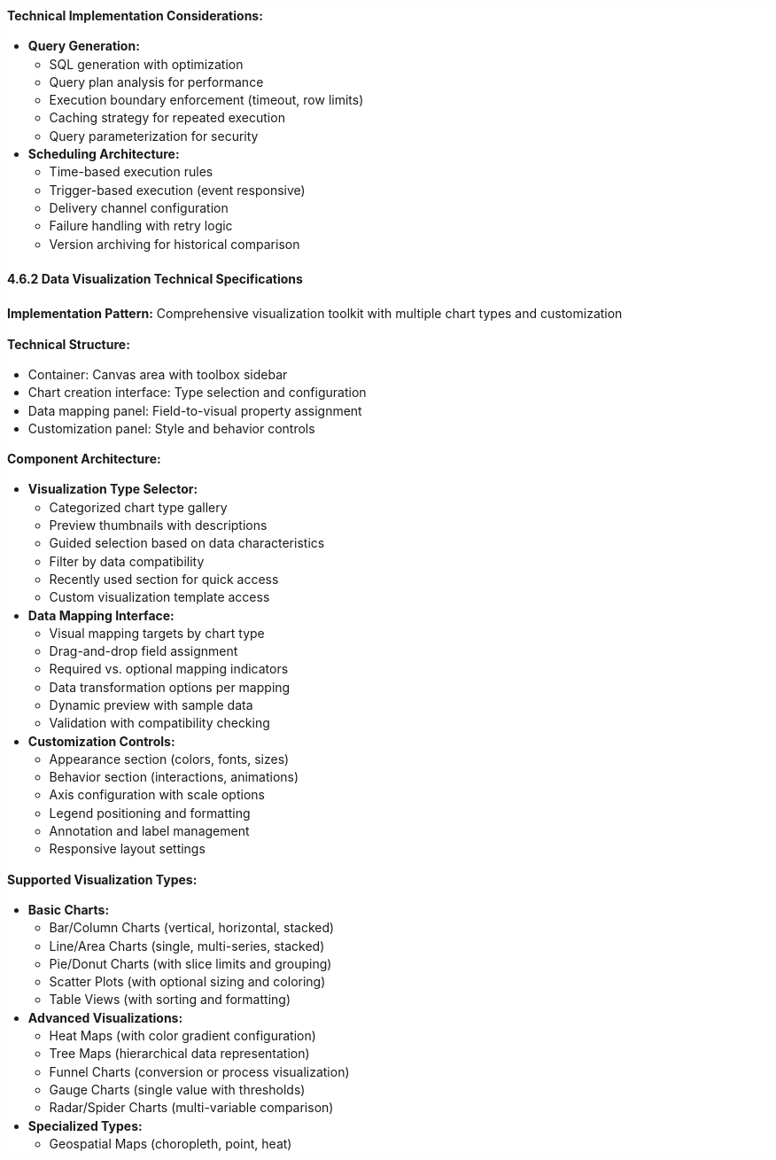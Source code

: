 
**Technical Implementation Considerations:**

- **Query Generation:**
  - SQL generation with optimization
  - Query plan analysis for performance
  - Execution boundary enforcement (timeout, row limits)
  - Caching strategy for repeated execution
  - Query parameterization for security
- **Scheduling Architecture:**
  - Time-based execution rules
  - Trigger-based execution (event responsive)
  - Delivery channel configuration
  - Failure handling with retry logic
  - Version archiving for historical comparison

#### 4.6.2 Data Visualization Technical Specifications

**Implementation Pattern:** Comprehensive visualization toolkit with multiple chart types and customization

**Technical Structure:**

- Container: Canvas area with toolbox sidebar
- Chart creation interface: Type selection and configuration
- Data mapping panel: Field-to-visual property assignment
- Customization panel: Style and behavior controls

**Component Architecture:**

- **Visualization Type Selector:**
  - Categorized chart type gallery
  - Preview thumbnails with descriptions
  - Guided selection based on data characteristics
  - Filter by data compatibility
  - Recently used section for quick access
  - Custom visualization template access
- **Data Mapping Interface:**
  - Visual mapping targets by chart type
  - Drag-and-drop field assignment
  - Required vs. optional mapping indicators
  - Data transformation options per mapping
  - Dynamic preview with sample data
  - Validation with compatibility checking
- **Customization Controls:**
  - Appearance section (colors, fonts, sizes)
  - Behavior section (interactions, animations)
  - Axis configuration with scale options
  - Legend positioning and formatting
  - Annotation and label management
  - Responsive layout settings

**Supported Visualization Types:**

- **Basic Charts:**
  - Bar/Column Charts (vertical, horizontal, stacked)
  - Line/Area Charts (single, multi-series, stacked)
  - Pie/Donut Charts (with slice limits and grouping)
  - Scatter Plots (with optional sizing and coloring)
  - Table Views (with sorting and formatting)
- **Advanced Visualizations:**
  - Heat Maps (with color gradient configuration)
  - Tree Maps (hierarchical data representation)
  - Funnel Charts (conversion or process visualization)
  - Gauge Charts (single value with thresholds)
  - Radar/Spider Charts (multi-variable comparison)
- **Specialized Types:**
  - Geospatial Maps (choropleth, point, heat)
